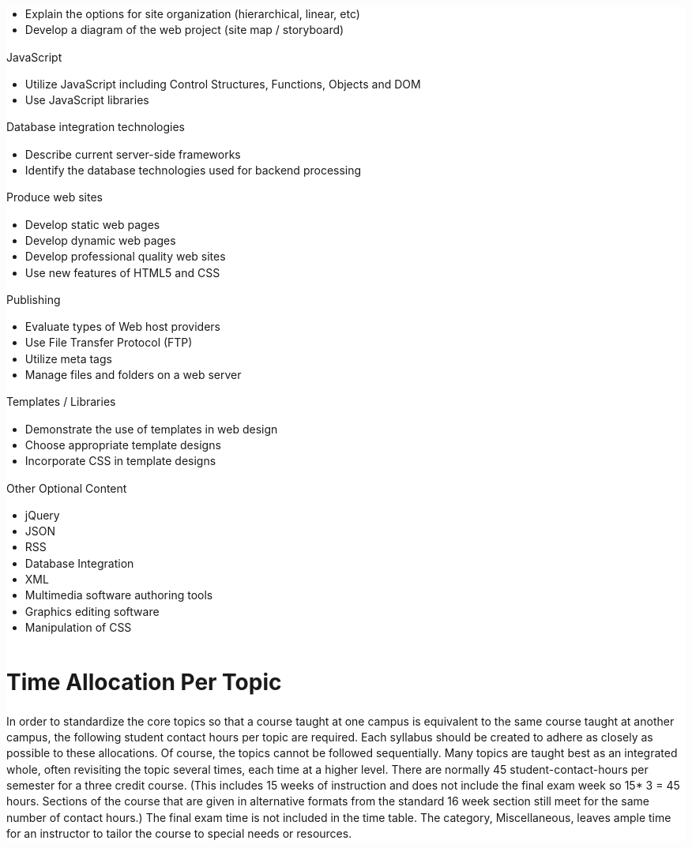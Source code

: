 * Explain the options for site organization (hierarchical, linear, etc)
* Develop a diagram of the web project (site map / storyboard)

JavaScript

* Utilize JavaScript including Control Structures, Functions, Objects and DOM
* Use JavaScript libraries

Database integration technologies

* Describe current server-side frameworks
* Identify the database technologies used for backend processing

Produce web sites

* Develop static web pages
* Develop dynamic web pages
* Develop professional quality web sites
* Use new features of HTML5 and CSS

Publishing

* Evaluate types of Web host providers
* Use File Transfer Protocol (FTP)
* Utilize meta tags
* Manage files and folders on a web server

Templates / Libraries

* Demonstrate the use of templates in web design
* Choose appropriate template designs
* Incorporate CSS in template designs

Other Optional Content

* jQuery
* JSON
* RSS
* Database Integration
* XML
* Multimedia software authoring tools
* Graphics editing software
* Manipulation of CSS


# Time Allocation Per Topic 
In order to standardize the core topics so that a course taught at one campus is equivalent to the same course taught at another campus, the following student contact hours per topic are required. Each syllabus should be created to adhere as closely as possible to these allocations. Of course, the topics cannot be followed sequentially. Many topics are taught best as an integrated whole, often revisiting the topic several times, each time at a higher level. There are normally 45 student-contact-hours per semester for a three  credit course. (This includes 15 weeks of instruction and does not include the final exam week so 15* 3 = 45 hours. Sections of the course that are given in alternative formats from the standard 16 week section still meet for the same number of contact hours.) The final exam time is not included in the time table. The category, Miscellaneous, leaves ample time for an instructor to tailor the course to special needs or resources.
